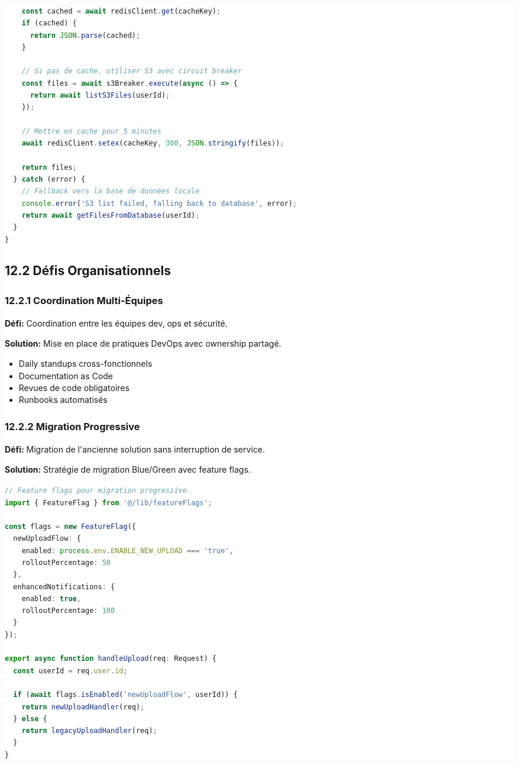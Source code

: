 ```typescript
    const cached = await redisClient.get(cacheKey);
    if (cached) {
      return JSON.parse(cached);
    }
    
    // Si pas de cache, utiliser S3 avec circuit breaker
    const files = await s3Breaker.execute(async () => {
      return await listS3Files(userId);
    });
    
    // Mettre en cache pour 5 minutes
    await redisClient.setex(cacheKey, 300, JSON.stringify(files));
    
    return files;
  } catch (error) {
    // Fallback vers la base de données locale
    console.error('S3 list failed, falling back to database', error);
    return await getFilesFromDatabase(userId);
  }
}
```

## 12.2 Défis Organisationnels

### 12.2.1 Coordination Multi-Équipes

**Défi:** Coordination entre les équipes dev, ops et sécurité.

**Solution:** Mise en place de pratiques DevOps avec ownership partagé.

- Daily standups cross-fonctionnels
- Documentation as Code
- Revues de code obligatoires
- Runbooks automatisés

### 12.2.2 Migration Progressive

**Défi:** Migration de l'ancienne solution sans interruption de service.

**Solution:** Stratégie de migration Blue/Green avec feature flags.

```typescript
// Feature flags pour migration progressive
import { FeatureFlag } from '@/lib/featureFlags';

const flags = new FeatureFlag({
  newUploadFlow: {
    enabled: process.env.ENABLE_NEW_UPLOAD === 'true',
    rolloutPercentage: 50
  },
  enhancedNotifications: {
    enabled: true,
    rolloutPercentage: 100
  }
});

export async function handleUpload(req: Request) {
  const userId = req.user.id;
  
  if (await flags.isEnabled('newUploadFlow', userId)) {
    return newUploadHandler(req);
  } else {
    return legacyUploadHandler(req);
  }
}
```